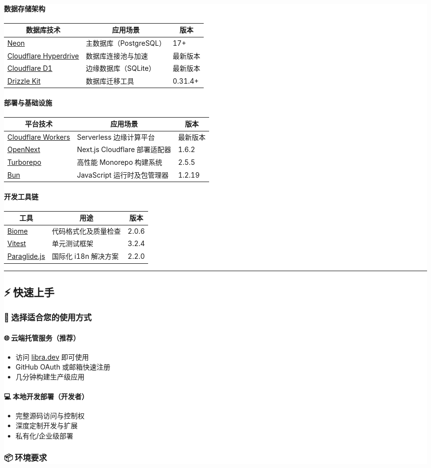 #### 数据存储架构

| 数据库技术                                              | 应用场景             | 版本   |
|--------------------------------------------------------|---------------------|--------|
| [Neon](https://neon.com?utm_source=libra.dev)                   | 主数据库（PostgreSQL）     | 17+    |
| [Cloudflare Hyperdrive](https://developers.cloudflare.com/hyperdrive?utm_source=libra.dev) | 数据库连接池与加速 | 最新版本 |
| [Cloudflare D1](https://developers.cloudflare.com/d1?utm_source=libra.dev)  | 边缘数据库（SQLite）   | 最新版本 |
| [Drizzle Kit](https://orm.drizzle.team/kit-docs/overview?utm_source=libra.dev) | 数据库迁移工具 | 0.31.4+ |

#### 部署与基础设施

| 平台技术                                              | 应用场景                      | 版本     |
|------------------------------------------------------|------------------------------|--------|
| [Cloudflare Workers](https://workers.cloudflare.com?utm_source=libra.dev) | Serverless 边缘计算平台          | 最新版本   |
| [OpenNext](https://opennext.js.org/cloudflare?utm_source=libra.dev)       | Next.js Cloudflare 部署适配器 | 1.6.2  |
| [Turborepo](https://turbo.build?utm_source=libra.dev)                     | 高性能 Monorepo 构建系统     | 2.5.5  |
| [Bun](https://bun.sh?utm_source=libra.dev)                                | JavaScript 运行时及包管理器 | 1.2.19 |

#### 开发工具链

| 工具                                                                     | 用途                 | 版本   |
|-------------------------------------------------------------------------|---------------------|--------|
| [Biome](https://biomejs.dev?utm_source=libra.dev)                                            | 代码格式化及质量检查 | 2.0.6  |
| [Vitest](https://vitest.dev?utm_source=libra.dev)                                            | 单元测试框架     | 3.2.4  |
| [Paraglide.js](https://inlang.com/m/gerre34r/library-inlang-paraglideJs?utm_source=libra.dev) | 国际化 i18n 解决方案    | 2.2.0  |

---

## ⚡ 快速上手

### 🎯 选择适合您的使用方式

#### 🌐 云端托管服务（推荐）

- 访问 [libra.dev](https://libra.dev) 即可使用
- GitHub OAuth 或邮箱快速注册
- 几分钟构建生产级应用

#### 💻 本地开发部署（开发者）

- 完整源码访问与控制权
- 深度定制开发与扩展
- 私有化/企业级部署

### 📦 环境要求
